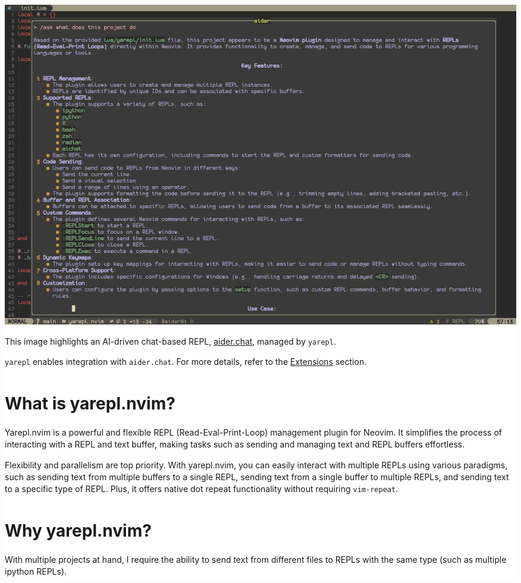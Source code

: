![aider showcase](assets/aider-showcase.jpeg)

This image highlights an AI-driven chat-based REPL,
[aider.chat](https://aider.chat), managed by `yarepl`.

`yarepl` enables integration with `aider.chat`. For more details,
refer to the [Extensions](#extensions) section.

# What is yarepl.nvim?

Yarepl.nvim is a powerful and flexible REPL (Read-Eval-Print-Loop) management
plugin for Neovim. It simplifies the process of interacting with a REPL and
text buffer, making tasks such as sending and managing text and REPL buffers
effortless.

Flexibility and parallelism are top priority. With yarepl.nvim, you can easily
interact with multiple REPLs using various paradigms, such as sending text from
multiple buffers to a single REPL, sending text from a single buffer to
multiple REPLs, and sending text to a specific type of REPL. Plus, it offers
native dot repeat functionality without requiring `vim-repeat`.

# Why yarepl.nvim?

With multiple projects at hand, I require the ability to send text from
different files to REPLs with the same type (such as multiple ipython REPLs).

